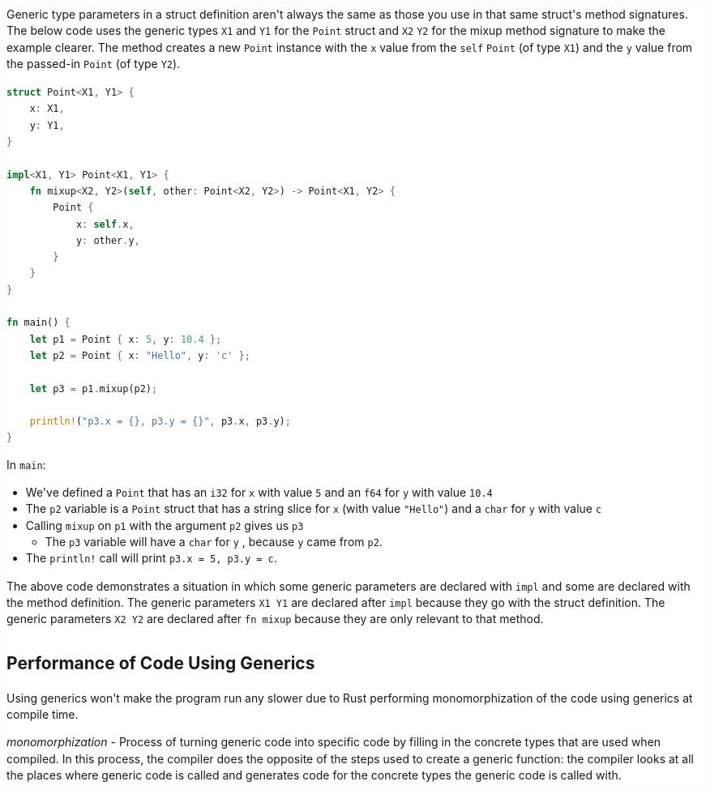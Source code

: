 

Generic type parameters in a struct definition aren't always the same as those you use in that same struct's method signatures. The below code uses the generic types `X1` and `Y1` for the `Point` struct and `X2` `Y2` for the mixup method signature to make the example clearer. The method creates a new `Point` instance with the `x` value from the `self` `Point` (of type `X1`) and the `y` value from the passed-in `Point` (of type `Y2`).

```rust
struct Point<X1, Y1> {
    x: X1,
    y: Y1,
}

impl<X1, Y1> Point<X1, Y1> {
    fn mixup<X2, Y2>(self, other: Point<X2, Y2>) -> Point<X1, Y2> {
        Point {
            x: self.x,
            y: other.y,
        }
    }
}

fn main() {
    let p1 = Point { x: 5, y: 10.4 };
    let p2 = Point { x: "Hello", y: 'c' };

    let p3 = p1.mixup(p2);

    println!("p3.x = {}, p3.y = {}", p3.x, p3.y);
}
```

In `main`:
- We've defined a `Point` that has an `i32` for `x` with value `5` and an `f64` for `y` with value `10.4`
- The `p2` variable is a `Point` struct that has a string slice for `x` (with value `"Hello"`) and a `char` for `y` with value `c`
- Calling `mixup` on `p1` with the argument `p2` gives us `p3`
	- The `p3` variable will have a `char` for `y` , because `y` came from `p2`. 
- The `println!` call will print `p3.x = 5, p3.y = c`.

The above code demonstrates a situation in which some generic parameters are declared with `impl` and some are declared with the method definition. The generic parameters `X1 Y1`  are declared after `impl` because they go with the struct definition. The generic parameters `X2 Y2` are declared after `fn mixup` because they are only relevant to that method. 


## Performance of Code Using Generics

Using generics won't make the program run any slower due to Rust performing monomorphization of the code using generics at compile time.  

*monomorphization* - Process of turning generic code into specific code by filling in the concrete types that are used when compiled. In this process, the compiler does the opposite of the steps used to create a generic function: the compiler looks at all the places where generic code is called and generates code for the concrete types the generic code is called with.
